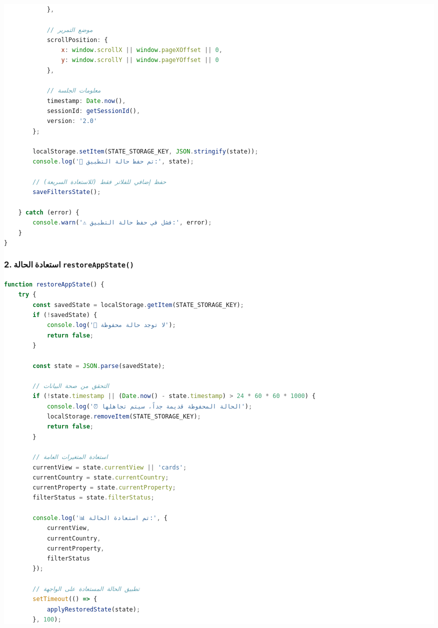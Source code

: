 ```javascript
            },
            
            // موضع التمرير
            scrollPosition: {
                x: window.scrollX || window.pageXOffset || 0,
                y: window.scrollY || window.pageYOffset || 0
            },
            
            // معلومات الجلسة
            timestamp: Date.now(),
            sessionId: getSessionId(),
            version: '2.0'
        };
        
        localStorage.setItem(STATE_STORAGE_KEY, JSON.stringify(state));
        console.log('💾 تم حفظ حالة التطبيق:', state);
        
        // حفظ إضافي للفلاتر فقط (للاستعادة السريعة)
        saveFiltersState();
        
    } catch (error) {
        console.warn('⚠️ فشل في حفظ حالة التطبيق:', error);
    }
}
```

### 2. **استعادة الحالة `restoreAppState()`**
```javascript
function restoreAppState() {
    try {
        const savedState = localStorage.getItem(STATE_STORAGE_KEY);
        if (!savedState) {
            console.log('📝 لا توجد حالة محفوظة');
            return false;
        }

        const state = JSON.parse(savedState);
        
        // التحقق من صحة البيانات
        if (!state.timestamp || (Date.now() - state.timestamp) > 24 * 60 * 60 * 1000) {
            console.log('⏰ الحالة المحفوظة قديمة جداً، سيتم تجاهلها');
            localStorage.removeItem(STATE_STORAGE_KEY);
            return false;
        }

        // استعادة المتغيرات العامة
        currentView = state.currentView || 'cards';
        currentCountry = state.currentCountry;
        currentProperty = state.currentProperty;
        filterStatus = state.filterStatus;

        console.log('📊 تم استعادة الحالة:', {
            currentView,
            currentCountry,
            currentProperty,
            filterStatus
        });

        // تطبيق الحالة المستعادة على الواجهة
        setTimeout(() => {
            applyRestoredState(state);
        }, 100);

```